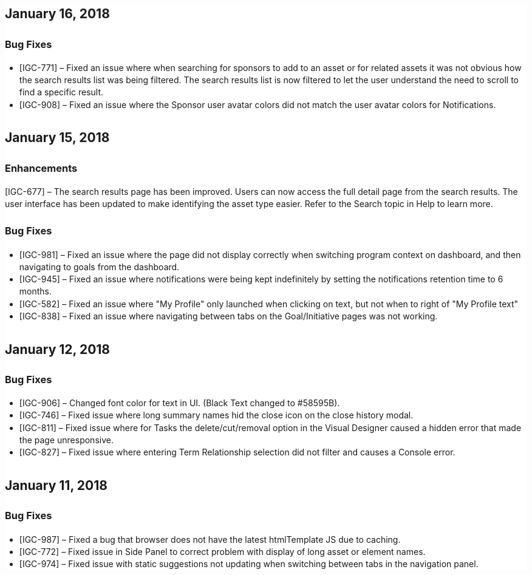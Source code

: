 ## January 16, 2018

### Bug Fixes

* [IGC-771] – Fixed an issue where when searching for sponsors to add to an asset or for related assets it was not obvious how the search results list was being filtered. The search results list is now filtered to let the user understand the need to scroll to find a specific result.
* [IGC-908] – Fixed an issue where the Sponsor user avatar colors did not match the user avatar colors for Notifications.

## January 15, 2018

### Enhancements

[IGC-677] – The search results page has been improved. Users can now access the full detail page from the search results. The user interface has been updated to make identifying the asset type easier. Refer to the Search topic in Help to learn more.

### Bug Fixes

* [IGC-981] – Fixed an issue where the page did not display correctly when switching program context on dashboard, and then navigating to goals from the dashboard.
* [IGC-945] – Fixed an issue where notifications were being kept indefinitely by setting the notifications retention time to 6 months.
* [IGC-582] – Fixed an issue where "My Profile" only launched when clicking on text, but not when to right of "My Profile text"
* [IGC-838] – Fixed an issue where navigating between tabs on the Goal/Initiative pages was not working.

## January 12, 2018

### Bug Fixes

* [IGC-906] – Changed font color for text in UI. (Black Text changed to #58595B).
* [IGC-746] – Fixed issue where long summary names hid the close icon on the close history modal.
* [IGC-811] – Fixed issue where for Tasks the delete/cut/removal option in the Visual Designer caused a hidden error that made the page unresponsive.
* [IGC-827] – Fixed issue where entering Term Relationship selection did not filter and causes a Console error.

## January 11, 2018

### Bug Fixes

* [IGC-987] – Fixed a bug that browser does not have the latest htmlTemplate JS due to caching.
* [IGC-772] – Fixed issue in Side Panel to correct problem with display of long asset or element names.
* [IGC-974] – Fixed issue with static suggestions not updating when switching between tabs in the navigation panel.
